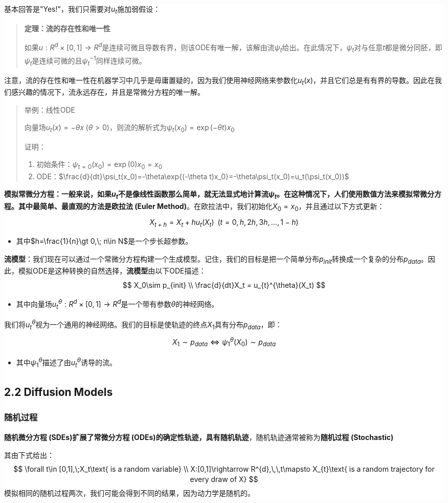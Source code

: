 基本回答是"Yes!"，我们只需要对$u_t$施加弱假设：

> **定理：流的存在性和唯一性**
>
> 如果$u:R^{d}\times [0,1]\rightarrow R^{d}$是连续可微且导数有界，则该ODE有唯一解，该解由流$\psi_t$给出。在此情况下，$\psi_t$对与任意$t$都是微分同胚，即$\psi_t$是连续可微的且$\psi_t^{-1}$同样连续可微。

注意，流的存在性和唯一性在机器学习中几乎是毋庸置疑的，因为我们使用神经网络来参数化$u_t(x)$，并且它们总是有有界的导数。因此在我们感兴趣的情况下，流永远存在，并且是常微分方程的唯一解。

> 举例：线性ODE
>
>  向量场$u_t(x)=-\theta x\;(\theta\gt0)$，则流的解析式为$\psi_t(x_0)=\exp{(-\theta t)}x_0$
>
> 证明：
>
> 1. 初始条件：$\psi_{t=0}(x_0)=\exp{(0)}x_0=x_0$
> 2. ODE：$\frac{d}{dt}\psi_t(x_0)=-\theta\exp{(-\theta t)x_0}=-\theta\psi_t(x_0)=u_t(\psi_t(x_0))$

**模拟常微分方程：**一般来说，如果$u_t$不是像线性函数那么简单，就无法显式地计算流$\psi_t$。在这种情况下，人们使用数值方法来模拟常微分方程。其中最简单、最直观的方法是**欧拉法 (Euler Method)**。在欧拉法中，我们初始化$X_0=x_0$，并且通过以下方式更新：
$$
X_{t+h} = X_t+hu_t(X_t)\,\,\,(t=0,h,2h,3h,\dots,1-h)
$$

- 其中$h=\frac{1}{n}\gt 0,\; n\in N$是一个步长超参数。

**流模型**：我们现在可以通过一个常微分方程构建一个生成模型。记住，我们的目标是把一个简单分布$p_{init}$转换成一个复杂的分布$p_{data}$。因此，模拟ODE是这种转换的自然选择，**流模型**由以下ODE描述：
$$
X_0\sim p_{init}
\\
\frac{d}{dt}X_t = u_{t}^{\theta}(X_t)
$$

- 其中向量场$u_{t}^{\theta}:R^{d}\times [0,1]\rightarrow R^{d}$是一个带有参数$\theta$的神经网络。

我们将$u_{t}^{\theta}$视为一个通用的神经网络。我们的目标是使轨迹的终点$X_1$具有分布$p_{data}$，即：
$$
X_1\sim p_{data} \Longleftrightarrow \psi_{1}^{\theta}(X_0)\sim p_{data}
$$

- 其中$\psi_{1}^{\theta}$描述了由$u_{t}^{\theta}$诱导的流。

## 2.2 Diffusion Models

### 随机过程

**随机微分方程 (SDEs)**扩展了**常微分方程 (ODEs)**的确定性轨迹，具有**随机轨迹**，随机轨迹通常被称为**随机过程 (Stochastic)**

其由下式给出：
$$
\forall t\in [0,1],\;X_t\text{ is a random variable}
\\
X:[0,1]\rightarrow R^{d},\,\,t\mapsto X_{t}\text{ is a random trajectory for every draw of X}
$$
模拟相同的随机过程两次，我们可能会得到不同的结果，因为动力学是随机的。
